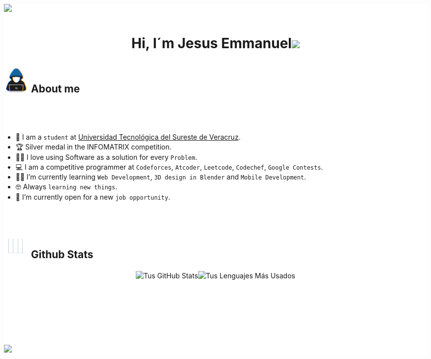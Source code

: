 <img width=100% src="https://capsule-render.vercel.app/api?type=waving&color=7B68EE&height=120&section=header"/>
<h1 align="center"><b>Hi, I´m Jesus Emmanuel</b><img src="https://media.giphy.com/media/hvRJCLFzcasrR4ia7z/giphy.gif" width="35"></h1>

## <picture><img src = "https://github.com/D0JYAN/D0JYAN/blob/main/Img/about_me.gif?raw=true" width = 50px></picture> About me

<br><br>
- :school: I am a `student` at [Universidad Tecnológica del Sureste de Veracruz](http://www.utsv.mx/).
- :trophy: Silver medal in the INFOMATRIX competition.
- :technologist: I love using Software as a solution for every `Problem`.
- :computer: I am a competitive programmer at `Codeforces`, `Atcoder`, `Leetcode`, `Codechef`, `Google Contests`.
- :student: I’m currently learning `Web Development`, `3D design in Blender` and `Mobile Development`.
- :nerd_face: Always `learning new things`.
- :thinking: I’m currently open for a new `job opportunity`.
<br>

## <picture> <img src = "https://github.com/D0JYAN/D0JYAN/blob/main/Img/Statistics.gif?raw=true" width = 50px>  </picture> Github Stats

<div align="center" style="display: flex; justify-content: center;">
  <img alt="Tus GitHub Stats" src="https://github-readme-stats.vercel.app/api/?username=D0JYAN&show_icons=true&include_all_commits=true&count_private=true&theme=react&hide_border=true&bg_color=1F222E&title_color=F85D7F&icon_color=F8D866" height="150px"/>
  <img alt="Tus Lenguajes Más Usados" src="https://github-readme-stats.vercel.app/api/top-langs/?username=D0JYAN&langs_count=8&layout=compact&theme=react&hide_border=true&bg_color=1F222E&title_color=F85D7F&icon_color=F8D866" height="150px"/>
</div>
<img width=100% src="https://capsule-render.vercel.app/api?type=waving&color=7B68EE&height=120&section=footer"/>
